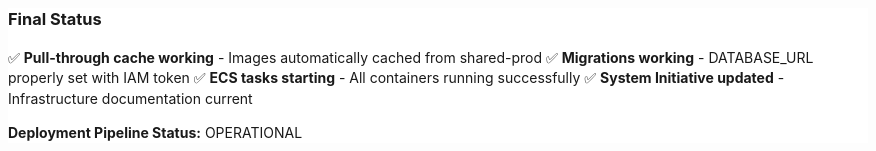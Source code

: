 ### Final Status

✅ **Pull-through cache working** - Images automatically cached from shared-prod
✅ **Migrations working** - DATABASE_URL properly set with IAM token
✅ **ECS tasks starting** - All containers running successfully
✅ **System Initiative updated** - Infrastructure documentation current

**Deployment Pipeline Status:** OPERATIONAL
